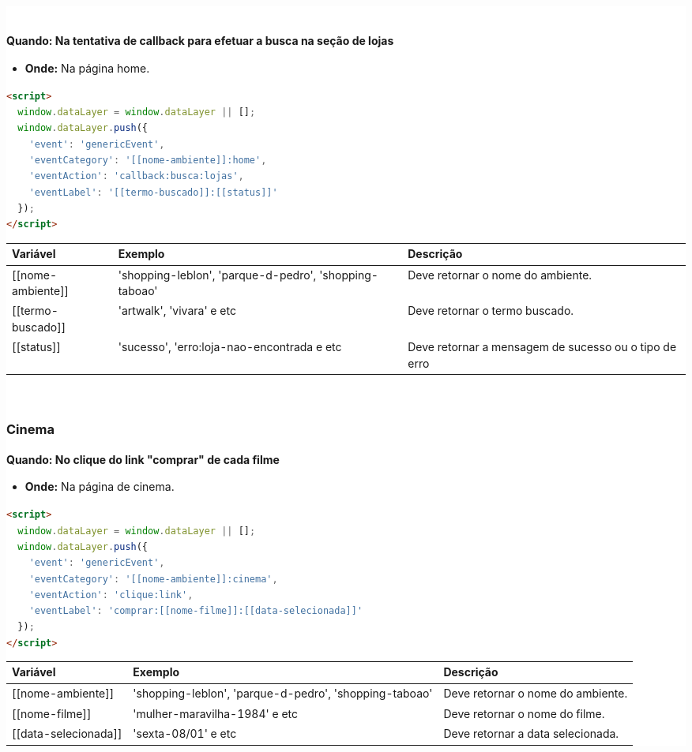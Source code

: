 
<br />

**Quando: Na tentativa de callback para efetuar a busca na seção de lojas**<br />

- **Onde:** Na página home.

    
```html
<script>
  window.dataLayer = window.dataLayer || [];
  window.dataLayer.push({
    'event': 'genericEvent',
    'eventCategory': '[[nome-ambiente]]:home',
    'eventAction': 'callback:busca:lojas',
    'eventLabel': '[[termo-buscado]]:[[status]]'
  });
</script>
```

| Variável        | Exemplo                               | Descrição                         |
| :-------------- | :------------------------------------ | :-------------------------------- |
| [[nome-ambiente]] | 'shopping-leblon', 'parque-d-pedro', 'shopping-taboao' | Deve retornar o nome do ambiente. |
| [[termo-buscado]] |  'artwalk', 'vivara' e etc|  Deve retornar o termo buscado. |
| [[status]] |  'sucesso', 'erro:loja-nao-encontrada e etc |  Deve retornar a mensagem de sucesso ou o tipo de erro |


<br />

### Cinema

**Quando: No clique do link "comprar" de cada filme**<br />

- **Onde:** Na página de cinema.

    
```html
<script>
  window.dataLayer = window.dataLayer || [];
  window.dataLayer.push({
    'event': 'genericEvent',
    'eventCategory': '[[nome-ambiente]]:cinema',
    'eventAction': 'clique:link',
    'eventLabel': 'comprar:[[nome-filme]]:[[data-selecionada]]'
  });
</script>
```

| Variável        | Exemplo                               | Descrição                         |
| :-------------- | :------------------------------------ | :-------------------------------- |
| [[nome-ambiente]] | 'shopping-leblon', 'parque-d-pedro', 'shopping-taboao' | Deve retornar o nome do ambiente. |
| [[nome-filme]] |  'mulher-maravilha-1984' e etc |  Deve  retornar o nome do filme. |
| [[data-selecionada]] | 'sexta-08/01' e etc | Deve retornar a data selecionada. |
